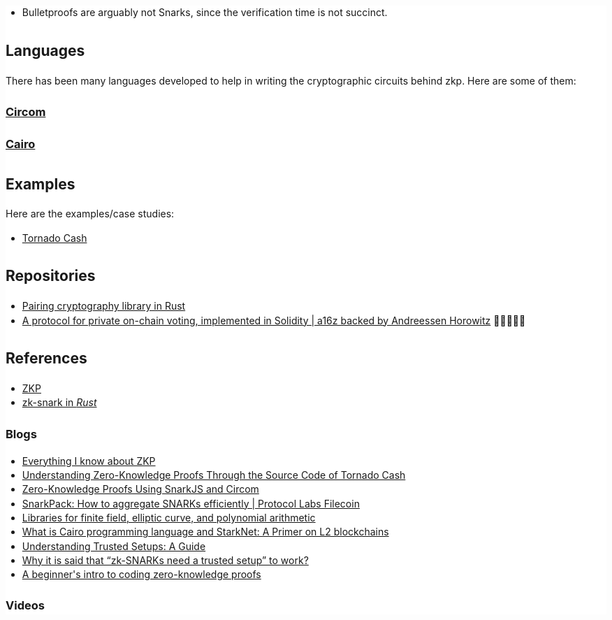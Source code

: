 - Bulletproofs are arguably not Snarks, since the verification time is not succinct.

## Languages

There has been many languages developed to help in writing the cryptographic circuits behind zkp. Here are some of them:

### [Circom](./langs/circom/)

### [Cairo](./langs/cairo/)

## Examples

Here are the examples/case studies:

- [Tornado Cash](./tornado-cash/)

## Repositories

- [Pairing cryptography library in Rust](https://github.com/zcash-hackworks/bn)
- [A protocol for private on-chain voting, implemented in Solidity | a16z backed by Andreessen Horowitz](https://github.com/a16z/cicada) 🌟🌟🌟🌟🌟

## References

- [ZKP](https://en.wikipedia.org/wiki/Zero-knowledge_proof)
- [zk-snark in _Rust_](https://github.com/zkcrypto/bellman)

### Blogs

- [Everything I know about ZKP](https://wiki.nikiv.dev/security/cryptography/zero-knowledge-proofs)
- [Understanding Zero-Knowledge Proofs Through the Source Code of Tornado Cash](https://betterprogramming.pub/understanding-zero-knowledge-proofs-through-the-source-code-of-tornado-cash-41d335c5475f)
- [Zero-Knowledge Proofs Using SnarkJS and Circom](https://betterprogramming.pub/zero-knowledge-proofs-using-snarkjs-and-circom-fac6c4d63202)
- [SnarkPack: How to aggregate SNARKs efficiently | Protocol Labs Filecoin](https://research.protocol.ai/blog/2021/snarkpack-how-to-aggregate-snarks-efficiently/)
- [Libraries for finite field, elliptic curve, and polynomial arithmetic](https://github.com/arkworks-rs/algebra)
- [What is Cairo programming language and StarkNet: A Primer on L2 blockchains](https://medium.com/@hackintoshrao/what-is-cairo-programming-language-and-starknet-a-primer-on-l2-blockchains-410203c21669)
- [Understanding Trusted Setups: A Guide](https://blog.pantherprotocol.io/a-guide-to-understanding-trusted-setups/)
- [Why it is said that “zk-SNARKs need a trusted setup” to work?](https://crypto.stackexchange.com/questions/89449/why-it-is-said-that-zk-snarks-need-a-trusted-setup-to-work/89491#89491?newreg=7d16a085016b4ae0818ac243dae94140)
- [A beginner's intro to coding zero-knowledge proofs](https://dev.to/spalladino/a-beginners-intro-to-coding-zero-knowledge-proofs-c56)

### Videos
